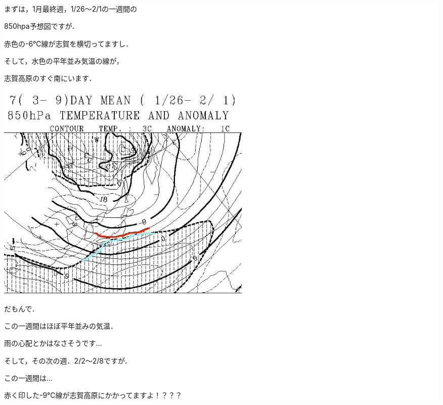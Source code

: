 



まずは，1月最終週，1/26～2/1の一週間の


850hpa予想図ですが．


赤色の-6℃線が志賀を横切ってますし．


そして，水色の平年並み気温の線が，


志賀高原のすぐ南にいます．




![681f6788c40ba96a7299067971a836b8.jpg](images/681f6788c40ba96a7299067971a836b8.jpg)




だもんで．


この一週間はほぼ平年並みの気温．


雨の心配とかはなさそうです…





そして，その次の週．2/2～2/8ですが．


この一週間は…


赤く印した-9℃線が志賀高原にかかってますよ！？？？
